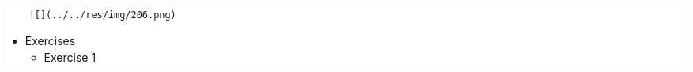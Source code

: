         ![](../../res/img/206.png)

  - Exercises
    - [Exercise 1](../../ex/software_replication/ex1.md)